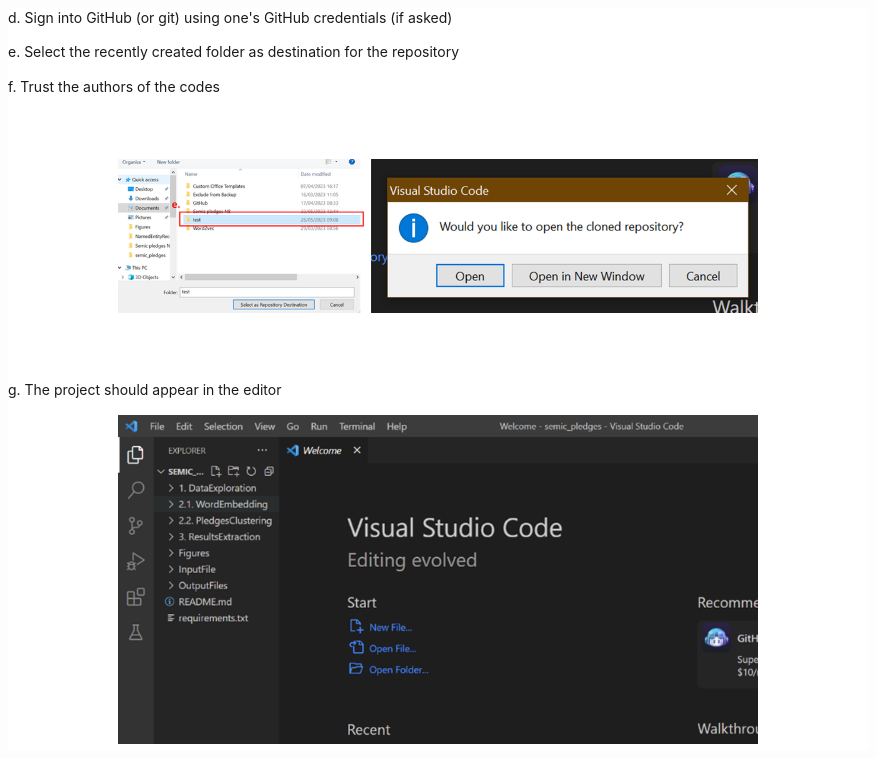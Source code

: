 d. Sign into GitHub (or git) using one's GitHub credentials (if asked)

e. Select the recently created folder as destination for the repository

f. Trust the authors of the codes

<p align="center">
    <img src="/UserGuide/Figures/repos3.png" width = 640 height = 250>
</p>

g. The project should appear in the editor

<p align="center">
    <img src="/UserGuide/Figures/repos4.png" width = 640 height = 330>
</p>

</div>